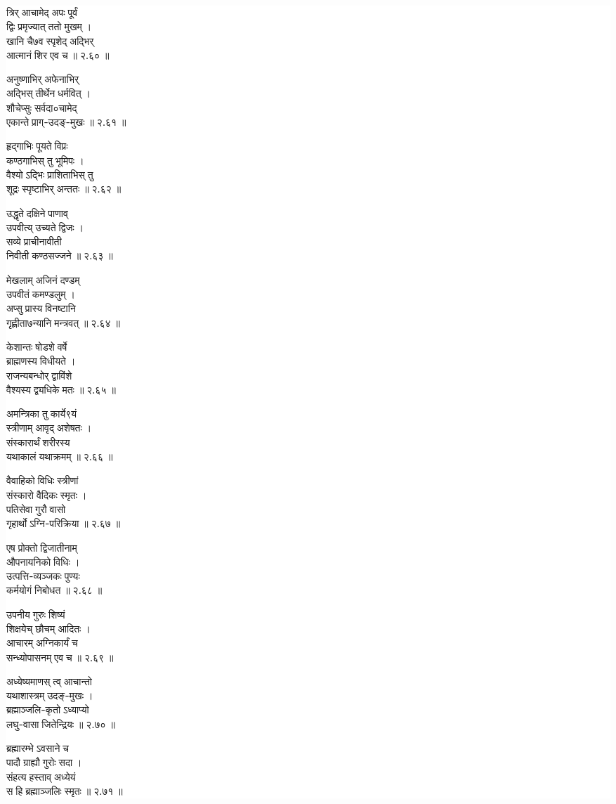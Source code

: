 त्रिर् आचामेद् अपः पूर्वं  
द्विः प्रमृज्यात् ततो मुखम् ।  
खानि चै७व स्पृशेद् अद्भिर्  
आत्मानं शिर एव च  ॥ २.६० ॥  
  
अनुष्णाभिर् अफेनाभिर्  
अद्भिस् तीर्थेन धर्मवित् ।  
शौचेप्सुः सर्वदा०चामेद्  
एकान्ते प्राग्-उदङ्-मुखः  ॥ २.६१ ॥  
  
हृद्गाभिः पूयते विप्रः  
कण्ठगाभिस् तु भूमिपः ।  
वैश्यो ऽद्भिः प्राशिताभिस् तु  
शूद्रः स्पृष्टाभिर् अन्ततः  ॥ २.६२ ॥  
  
उद्धृते दक्षिने पाणाव्  
उपवीत्य् उच्यते द्विजः ।  
सव्ये प्राचीनावीती  
निवीती कण्ठसज्जने  ॥ २.६३ ॥  
  
मेखलाम् अजिनं दण्डम्  
उपवीतं कमण्डलुम् ।  
अप्सु प्रास्य विनष्टानि  
गृह्णीता७न्यानि मन्त्रवत्  ॥ २.६४ ॥  
  
केशान्तः षोडशे वर्षे  
ब्राह्मणस्य विधीयते ।  
राजन्यबन्धोर् द्वाविंशे  
वैश्यस्य द्व्यधिके मतः  ॥ २.६५ ॥  
  
अमन्त्रिका तु कार्ये९यं  
स्त्रीणाम् आवृद् अशेषतः ।  
संस्कारार्थं शरीरस्य  
यथाकालं यथाक्रमम्  ॥ २.६६ ॥  
  
वैवाहिको विधिः स्त्रीणां  
संस्कारो वैदिकः स्मृतः ।  
पतिसेवा गुरौ वासो  
गृहार्थो ऽग्नि-परिक्रिया  ॥ २.६७ ॥  
  
एष प्रोक्तो द्विजातीनाम्  
औपनायनिको विधिः ।  
उत्पत्ति-व्यञ्जकः पुण्यः  
कर्मयोगं निबोधत  ॥ २.६८ ॥  

उपनीय गुरुः शिष्यं  
शिक्षयेच् छौचम् आदितः ।  
आचारम् अग्निकार्यं च  
सन्ध्योपासनम् एव च  ॥ २.६९ ॥  
  
अध्येष्यमाणस् त्व् आचान्तो  
यथाशास्त्रम् उदङ्-मुखः ।  
ब्रह्माञ्जलि-कृतो ऽध्याप्यो  
लघु-वासा जितेन्द्रियः  ॥ २.७० ॥  
  
ब्रह्मारम्भे ऽवसाने च  
पादौ ग्राह्यौ गुरोः सदा ।  
संहत्य हस्ताव् अध्येयं  
स हि ब्रह्माञ्जलिः स्मृतः  ॥ २.७१ ॥  
  